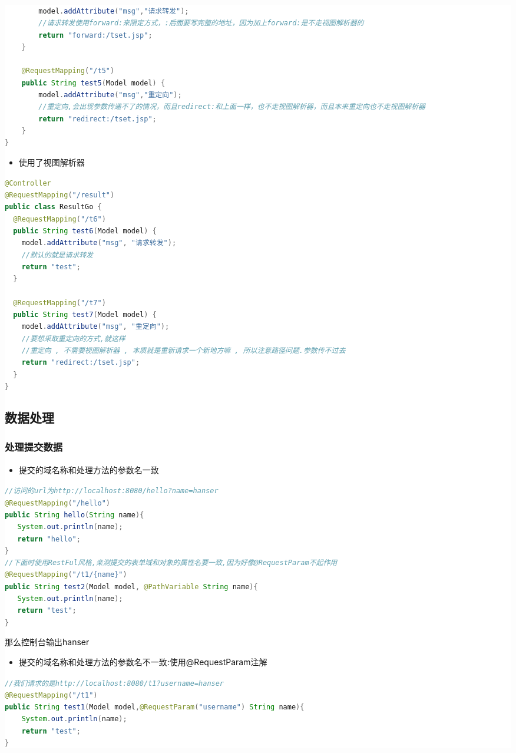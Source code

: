 ```java
        model.addAttribute("msg","请求转发");
        //请求转发使用forward:来限定方式，:后面要写完整的地址，因为加上forward:是不走视图解析器的
        return "forward:/tset.jsp";
    }

    @RequestMapping("/t5")
    public String test5(Model model) {
        model.addAttribute("msg","重定向");
        //重定向,会出现参数传递不了的情况，而且redirect:和上面一样，也不走视图解析器，而且本来重定向也不走视图解析器
        return "redirect:/tset.jsp";
    }
}
```
- 使用了视图解析器
```java
@Controller
@RequestMapping("/result")
public class ResultGo {
  @RequestMapping("/t6")
  public String test6(Model model) {
    model.addAttribute("msg", "请求转发");
    //默认的就是请求转发
    return "test";
  }

  @RequestMapping("/t7")
  public String test7(Model model) {
    model.addAttribute("msg", "重定向");
    //要想采取重定向的方式,就这样
    //重定向 , 不需要视图解析器 , 本质就是重新请求一个新地方嘛 , 所以注意路径问题.参数传不过去
    return "redirect:/tset.jsp";
  }
}
```

## 数据处理

### 处理提交数据

- 提交的域名称和处理方法的参数名一致
```java
//访问的url为http://localhost:8080/hello?name=hanser
@RequestMapping("/hello")
public String hello(String name){
   System.out.println(name);
   return "hello";
}
//下面时使用RestFul风格,亲测提交的表单域和对象的属性名要一致,因为好像@RequestParam不起作用
@RequestMapping("/t1/{name}")
public String test2(Model model, @PathVariable String name){
   System.out.println(name);
   return "test";
}
```
那么控制台输出hanser
- 提交的域名称和处理方法的参数名不一致:使用@RequestParam注解
```java
//我们请求的是http://localhost:8080/t1?username=hanser
@RequestMapping("/t1")
public String test1(Model model,@RequestParam("username") String name){
    System.out.println(name);
    return "test";
}
```